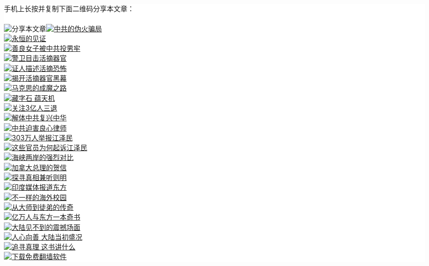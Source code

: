 ####
手机上长按并复制下面二维码分享本文章：<br><br><img src="http://d1p1.ip.zn2.us/v.php?action=qrcode&url=https://github.com/mprjd2205/djy/blob/master/gb/17/8/30/n9582874.md%231" title="分享本文章"></td><td VALIGN=TOP><a href="https://github.com/mprjd2205/djy/blob/master/gb/16/1/21/n4622075.md?dfh#1" target="_blank"><img src="https://gitlab.com/szzdlab/djy/raw/master/gb/300/wei-f1.jpg" title="中共的伪火骗局"  alt="中共的伪火骗局"></a><br><a href="https://github.com/mprjd2205/www/blob/master/README.md?dfh#9" target="_blank"><img src="https://gitlab.com/szzdlab/djy/raw/master/gb/300/yong-h.jpg" title="永恒的见证"  alt="永恒的见证"></a><br><a href="https://github.com/mprjd2205/djy/blob/master/gb/13/9/29/n3974789.md?dfh#1" target="_blank"><img src="https://gitlab.com/szzdlab/djy/raw/master/gb/300/shang-lnz.jpg" title="善良女子被中共投男牢"  alt="善良女子被中共投男牢"></a><br><a href="https://github.com/mprjd2205/djy/blob/master/gb/16/3/16/n4663449.md?dfh#1" target="_blank"><img src="https://gitlab.com/szzdlab/djy/raw/master/gb/300/huo-z3.jpg" title="警卫目击活摘器官"  alt="警卫目击活摘器官"></a><br><a href="https://github.com/mprjd2205/djy/blob/master/gb/16/8/7/n8177641.md?dfh#1" target="_blank"><img src="https://gitlab.com/szzdlab/djy/raw/master/gb/300/huo-z4.jpg" title="证人描述活摘恐怖"  alt="证人描述活摘恐怖"></a><br><a href="https://github.com/mprjd2205/djy/blob/master/gb/10/4/19/n2881569.md?dfh#1" target="_blank"><img src="https://gitlab.com/szzdlab/djy/raw/master/gb/300/huo-z1.jpg" title="揭开活摘器官黑幕"  alt="揭开活摘器官黑幕"></a><br><a href="https://github.com/mprjd2205/djy/blob/master/gb/10/11/7/n3077476.md?dfh#1" target="_blank"><img src="https://gitlab.com/szzdlab/djy/raw/master/gb/300/ma-ks.jpg" title="马克思的成魔之路"  alt="马克思的成魔之路"></a><br><a href="https://github.com/mprjd2205/djy/blob/master/gb/14/6/9/n4173977.md?dfh#1" target="_blank"><img src="https://gitlab.com/szzdlab/djy/raw/master/gb/300/chang-zs.jpg" title="藏字石 蕴天机"  alt="藏字石 蕴天机"></a><br><a href="https://github.com/mprjd2205/djy/blob/master/gb/18/5/10/n10381511.md?dfh#1" target="_blank"><img src="https://gitlab.com/szzdlab/djy/raw/master/gb/300/st1.jpg" title="关注3亿人三退"  alt="关注3亿人三退"></a><br><a href="https://github.com/mprjd2205/djy/blob/master/gb/18/3/21/n10237682.md?dfh#1" target="_blank"><img src="https://gitlab.com/szzdlab/djy/raw/master/gb/300/jie-t.jpg" title="解体中共复兴中华"  alt="解体中共复兴中华"></a><br><a href="https://github.com/mprjd2205/djy/blob/master/gb/9/2/9/n2422991.md?dfh#1" target="_blank"><img src="https://gitlab.com/szzdlab/djy/raw/master/gb/300/gao-zs.jpg" title="中共迫害良心律师"  alt="中共迫害良心律师"></a><br><a href="https://github.com/mprjd2205/djy/blob/master/gb/18/12/9/n10900044.md?dfh#1" target="_blank"><img src="https://gitlab.com/szzdlab/djy/raw/master/gb/300/sj1.jpg" title="303万人举报江泽民"  alt="303万人举报江泽民"></a><br><a href="https://github.com/mprjd2205/djy/blob/master/gb/18/8/28/n10672014.md?dfh#1" target="_blank"><img src="https://gitlab.com/szzdlab/djy/raw/master/gb/300/sj2.jpg" title="这些官员为何起诉江泽民"  alt="这些官员为何起诉江泽民"></a><br><a href="https://github.com/mprjd2205/djy/blob/master/gb/8/12/18/n2367165.md?dfh#1" target="_blank"><img src="https://gitlab.com/szzdlab/djy/raw/master/gb/300/liangan.jpg" title="海峡两岸的强烈对比"  alt="海峡两岸的强烈对比"></a><br><a href="https://github.com/mprjd2205/djy/blob/master/gb/15/5/5/n4427238.md?dfh#1" target="_blank"><img src="https://gitlab.com/szzdlab/djy/raw/master/gb/300/jia-ndzl.jpg" title="加拿大总理的贺信"  alt="加拿大总理的贺信"></a><br><a href="https://github.com/mprjd2205/djy/blob/master/gb/11/6/17/n3289382.md?dfh#1" target="_blank"><img src="https://gitlab.com/szzdlab/djy/raw/master/gb/300/xiao-wd.jpg" title="探寻真相兼听则明"  alt="探寻真相兼听则明"></a><br>
<a href="https://github.com/mprjd2205/djy/blob/master/gb/18/10/27/n10812623.md?dfh#1" target="_blank"><img src="https://gitlab.com/szzdlab/djy/raw/master/gb/300/yindu.jpg" title="印度媒体报道东方"  alt="印度媒体报道东方"></a><br><a href="https://github.com/mprjd2205/djy/blob/master/gb/18/6/9/n10469652.md?dfh#1" target="_blank"><img src="https://gitlab.com/szzdlab/djy/raw/master/gb/300/xie-j.jpg" title="不一样的海外校园"  alt="不一样的海外校园"></a><br><a href="https://github.com/mprjd2205/djy/blob/master/gb/7/4/5/n1669415.md?dfh#1" target="_blank"><img src="https://gitlab.com/szzdlab/djy/raw/master/gb/300/li-up.jpg" title="从大师到徒弟的传奇"  alt="从大师到徒弟的传奇"></a><br><a href="https://github.com/mprjd2205/djy/blob/master/gb/17/5/26/n9191512.md?dfh#1" target="_blank"><img src="https://gitlab.com/szzdlab/djy/raw/master/gb/300/zfl2.jpg" title="亿万人与东方一本奇书"  alt="亿万人与东方一本奇书"></a><br><a href="https://github.com/mprjd2205/djy/blob/master/gb/13/11/27/n4020290.md?dfh#1" target="_blank"><img src="https://gitlab.com/szzdlab/djy/raw/master/gb/300/zhen-h.jpg" title="大陆见不到的震撼场面"  alt="大陆见不到的震撼场面"></a><br><a href="https://github.com/mprjd2205/djy/blob/master/gb/15/7/17/n4482910.md?dfh#1" target="_blank"><img src="https://gitlab.com/szzdlab/djy/raw/master/gb/300/dalu-sk.jpg" title="人心向善 大陆当初盛况"  alt="人心向善 大陆当初盛况"></a><br><a href="https://github.com/mprjd2205/djy/blob/master/gb/9/10/15/n2689419.md?dfh#1" target="_blank"><img src="https://gitlab.com/szzdlab/djy/raw/master/gb/300/zfl1.jpg" title="追寻真理 这书讲什么"  alt="追寻真理 这书讲什么"></a><br><a href="https://github.com/mprjd2205/www/blob/master/README.md?dfh#1" target="_blank"><img src="https://gitlab.com/szzdlab/djy/raw/master/gb/300/fq1.jpg" title="下载免费翻墙软件"  alt="下载免费翻墙软件"></a><br></td></tr></table>
